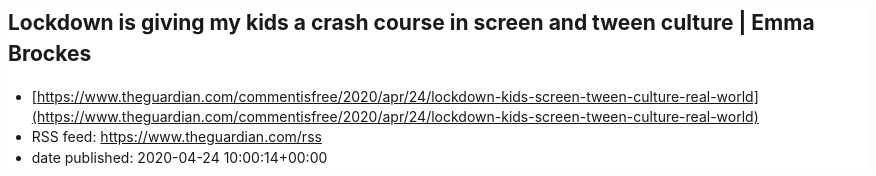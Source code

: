 ## Lockdown is giving my kids a crash course in screen and tween culture | Emma Brockes
 - [https://www.theguardian.com/commentisfree/2020/apr/24/lockdown-kids-screen-tween-culture-real-world](https://www.theguardian.com/commentisfree/2020/apr/24/lockdown-kids-screen-tween-culture-real-world)
 - RSS feed: https://www.theguardian.com/rss
 - date published: 2020-04-24 10:00:14+00:00

